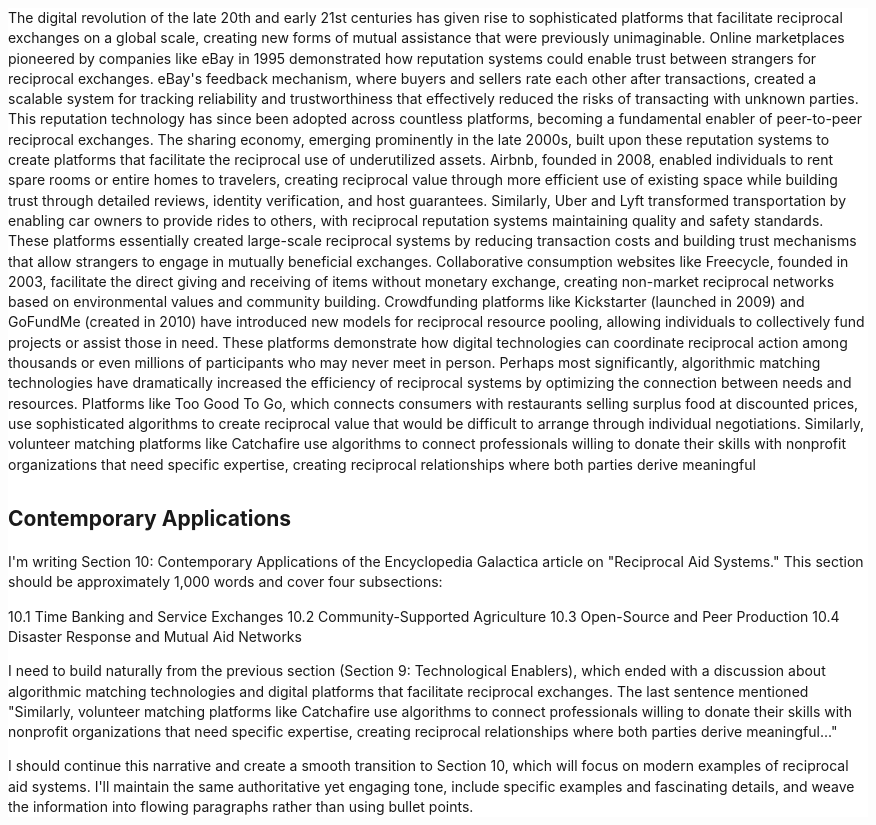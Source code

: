The digital revolution of the late 20th and early 21st centuries has given rise to sophisticated platforms that facilitate reciprocal exchanges on a global scale, creating new forms of mutual assistance that were previously unimaginable. Online marketplaces pioneered by companies like eBay in 1995 demonstrated how reputation systems could enable trust between strangers for reciprocal exchanges. eBay's feedback mechanism, where buyers and sellers rate each other after transactions, created a scalable system for tracking reliability and trustworthiness that effectively reduced the risks of transacting with unknown parties. This reputation technology has since been adopted across countless platforms, becoming a fundamental enabler of peer-to-peer reciprocal exchanges. The sharing economy, emerging prominently in the late 2000s, built upon these reputation systems to create platforms that facilitate the reciprocal use of underutilized assets. Airbnb, founded in 2008, enabled individuals to rent spare rooms or entire homes to travelers, creating reciprocal value through more efficient use of existing space while building trust through detailed reviews, identity verification, and host guarantees. Similarly, Uber and Lyft transformed transportation by enabling car owners to provide rides to others, with reciprocal reputation systems maintaining quality and safety standards. These platforms essentially created large-scale reciprocal systems by reducing transaction costs and building trust mechanisms that allow strangers to engage in mutually beneficial exchanges. Collaborative consumption websites like Freecycle, founded in 2003, facilitate the direct giving and receiving of items without monetary exchange, creating non-market reciprocal networks based on environmental values and community building. Crowdfunding platforms like Kickstarter (launched in 2009) and GoFundMe (created in 2010) have introduced new models for reciprocal resource pooling, allowing individuals to collectively fund projects or assist those in need. These platforms demonstrate how digital technologies can coordinate reciprocal action among thousands or even millions of participants who may never meet in person. Perhaps most significantly, algorithmic matching technologies have dramatically increased the efficiency of reciprocal systems by optimizing the connection between needs and resources. Platforms like Too Good To Go, which connects consumers with restaurants selling surplus food at discounted prices, use sophisticated algorithms to create reciprocal value that would be difficult to arrange through individual negotiations. Similarly, volunteer matching platforms like Catchafire use algorithms to connect professionals willing to donate their skills with nonprofit organizations that need specific expertise, creating reciprocal relationships where both parties derive meaningful

## Contemporary Applications

<think>I'm writing Section 10: Contemporary Applications of the Encyclopedia Galactica article on "Reciprocal Aid Systems." This section should be approximately 1,000 words and cover four subsections:

10.1 Time Banking and Service Exchanges
10.2 Community-Supported Agriculture
10.3 Open-Source and Peer Production
10.4 Disaster Response and Mutual Aid Networks

I need to build naturally from the previous section (Section 9: Technological Enablers), which ended with a discussion about algorithmic matching technologies and digital platforms that facilitate reciprocal exchanges. The last sentence mentioned "Similarly, volunteer matching platforms like Catchafire use algorithms to connect professionals willing to donate their skills with nonprofit organizations that need specific expertise, creating reciprocal relationships where both parties derive meaningful..."

I should continue this narrative and create a smooth transition to Section 10, which will focus on modern examples of reciprocal aid systems. I'll maintain the same authoritative yet engaging tone, include specific examples and fascinating details, and weave the information into flowing paragraphs rather than using bullet points.
